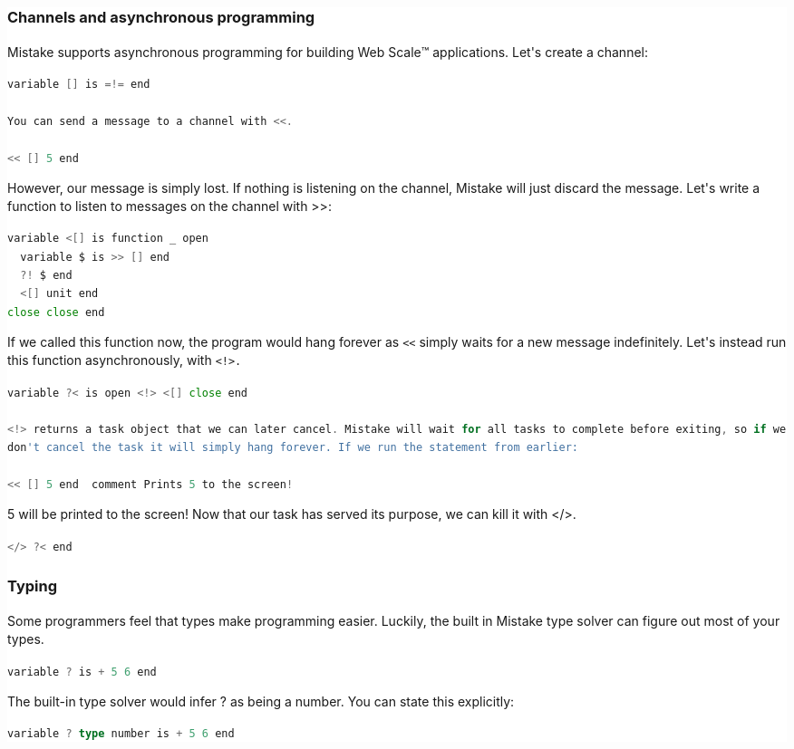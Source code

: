 ### Channels and asynchronous programming

Mistake supports asynchronous programming for building Web Scale:tm: applications. 
Let's create a channel:

```go
variable [] is =!= end

You can send a message to a channel with <<.

<< [] 5 end
```

However, our message is simply lost. If nothing is listening on the channel, Mistake will just discard the message. Let's write a function to listen to messages on the channel with >>:

```go
variable <[] is function _ open
  variable $ is >> [] end
  ?! $ end
  <[] unit end
close close end
```

If we called this function now, the program would hang forever as `<<` simply waits for a new message indefinitely. Let's instead run this function asynchronously, with `<!>.`

```go
variable ?< is open <!> <[] close end

<!> returns a task object that we can later cancel. Mistake will wait for all tasks to complete before exiting, so if we don't cancel the task it will simply hang forever. If we run the statement from earlier:

<< [] 5 end  comment Prints 5 to the screen!
```

5 will be printed to the screen! Now that our task has served its purpose, we can kill it with </>.

```go
</> ?< end
```

### Typing

Some programmers feel that types make programming easier. Luckily, the built in Mistake type solver can figure out most of your types.

```go
variable ? is + 5 6 end
```

The built-in type solver would infer ? as being a number. You can state this explicitly:

```go
variable ? type number is + 5 6 end
```
